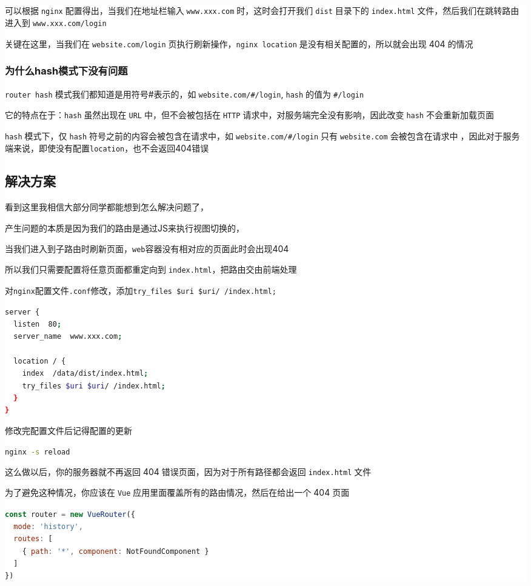 可以根据 `nginx` 配置得出，当我们在地址栏输入 `www.xxx.com` 时，这时会打开我们 `dist` 目录下的 `index.html` 文件，然后我们在跳转路由进入到 `www.xxx.com/login`  
  
关键在这里，当我们在 `website.com/login` 页执行刷新操作，`nginx location` 是没有相关配置的，所以就会出现 404 的情况  
  
  
### 为什么hash模式下没有问题  
  
`router hash` 模式我们都知道是用符号#表示的，如  `website.com/#/login`, `hash` 的值为 `#/login`  
  
它的特点在于：`hash` 虽然出现在 `URL` 中，但不会被包括在 `HTTP` 请求中，对服务端完全没有影响，因此改变 `hash` 不会重新加载页面  
  
`hash` 模式下，仅 `hash` 符号之前的内容会被包含在请求中，如 `website.com/#/login` 只有 `website.com` 会被包含在请求中 ，因此对于服务端来说，即使没有配置`location`，也不会返回404错误  
  
  
  
## 解决方案  
  
看到这里我相信大部分同学都能想到怎么解决问题了，  
  
产生问题的本质是因为我们的路由是通过JS来执行视图切换的，  
  
当我们进入到子路由时刷新页面，`web`容器没有相对应的页面此时会出现404  
  
所以我们只需要配置将任意页面都重定向到 `index.html`，把路由交由前端处理  
  
对`nginx`配置文件`.conf`修改，添加`try_files $uri $uri/ /index.html;`  
  
```bash  
server {  
  listen  80;  
  server_name  www.xxx.com;  
  
  location / {  
    index  /data/dist/index.html;  
    try_files $uri $uri/ /index.html;  
  }  
}  
```  
  
修改完配置文件后记得配置的更新  
  
```bash  
nginx -s reload  
```  
  
这么做以后，你的服务器就不再返回 404 错误页面，因为对于所有路径都会返回 `index.html` 文件  
  
为了避免这种情况，你应该在 `Vue` 应用里面覆盖所有的路由情况，然后在给出一个 404 页面  
  
```js  
const router = new VueRouter({  
  mode: 'history',  
  routes: [  
    { path: '*', component: NotFoundComponent }  
  ]  
})  
```  
  